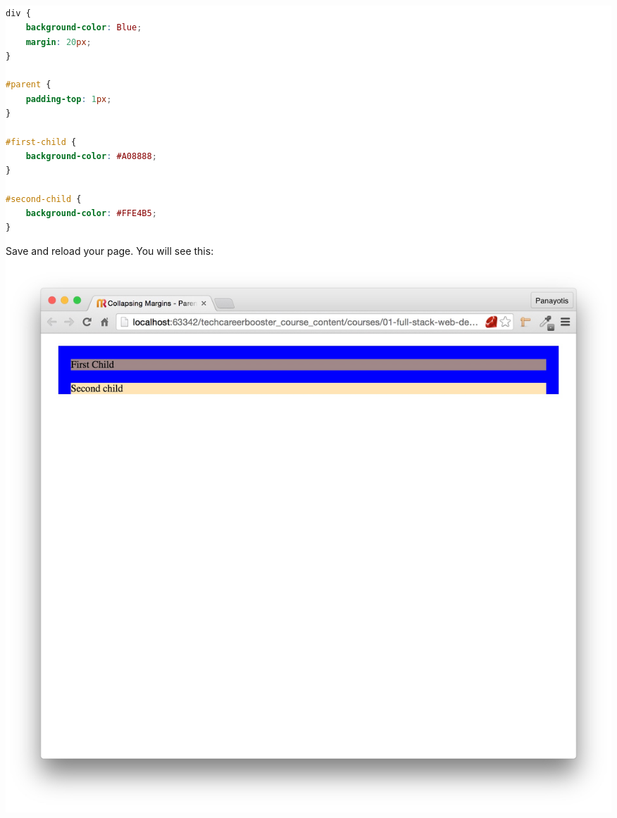 ``` css
div {
    background-color: Blue;
    margin: 20px;
}

#parent {
    padding-top: 1px;
}

#first-child {
    background-color: #A08888;
}

#second-child {
    background-color: #FFE4B5;
}
```
Save and reload your page. You will see this:

![./images/First Child Top Margin is preserved](./images/parent-div-with-children-parent-has-padding.jpg)
